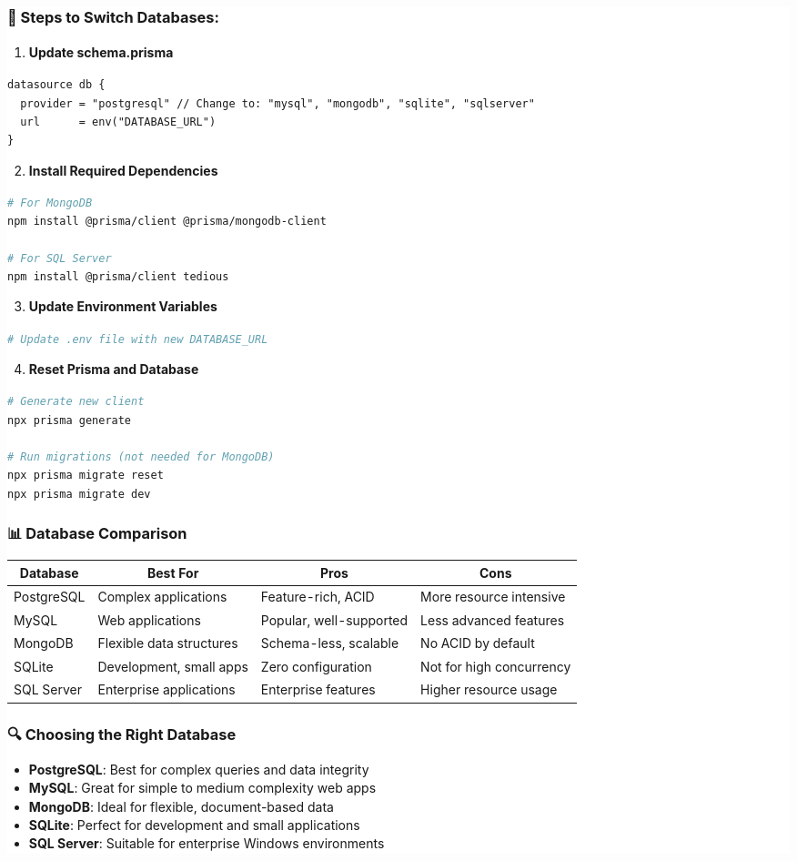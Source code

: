 ### 🔄 Steps to Switch Databases:

1. **Update schema.prisma**
```prisma
datasource db {
  provider = "postgresql" // Change to: "mysql", "mongodb", "sqlite", "sqlserver"
  url      = env("DATABASE_URL")
}
```

2. **Install Required Dependencies**
```bash
# For MongoDB
npm install @prisma/client @prisma/mongodb-client

# For SQL Server
npm install @prisma/client tedious
```

3. **Update Environment Variables**
```bash
# Update .env file with new DATABASE_URL
```

4. **Reset Prisma and Database**
```bash
# Generate new client
npx prisma generate

# Run migrations (not needed for MongoDB)
npx prisma migrate reset
npx prisma migrate dev
```

### 📊 Database Comparison

| Database        | Best For                    | Pros                        | Cons                         |
|----------------|----------------------------|-----------------------------|-----------------------------|
| PostgreSQL     | Complex applications       | Feature-rich, ACID         | More resource intensive     |
| MySQL          | Web applications          | Popular, well-supported    | Less advanced features      |
| MongoDB        | Flexible data structures  | Schema-less, scalable      | No ACID by default         |
| SQLite         | Development, small apps   | Zero configuration         | Not for high concurrency   |
| SQL Server     | Enterprise applications   | Enterprise features        | Higher resource usage      |

### 🔍 Choosing the Right Database

- **PostgreSQL**: Best for complex queries and data integrity
- **MySQL**: Great for simple to medium complexity web apps
- **MongoDB**: Ideal for flexible, document-based data
- **SQLite**: Perfect for development and small applications
- **SQL Server**: Suitable for enterprise Windows environments
